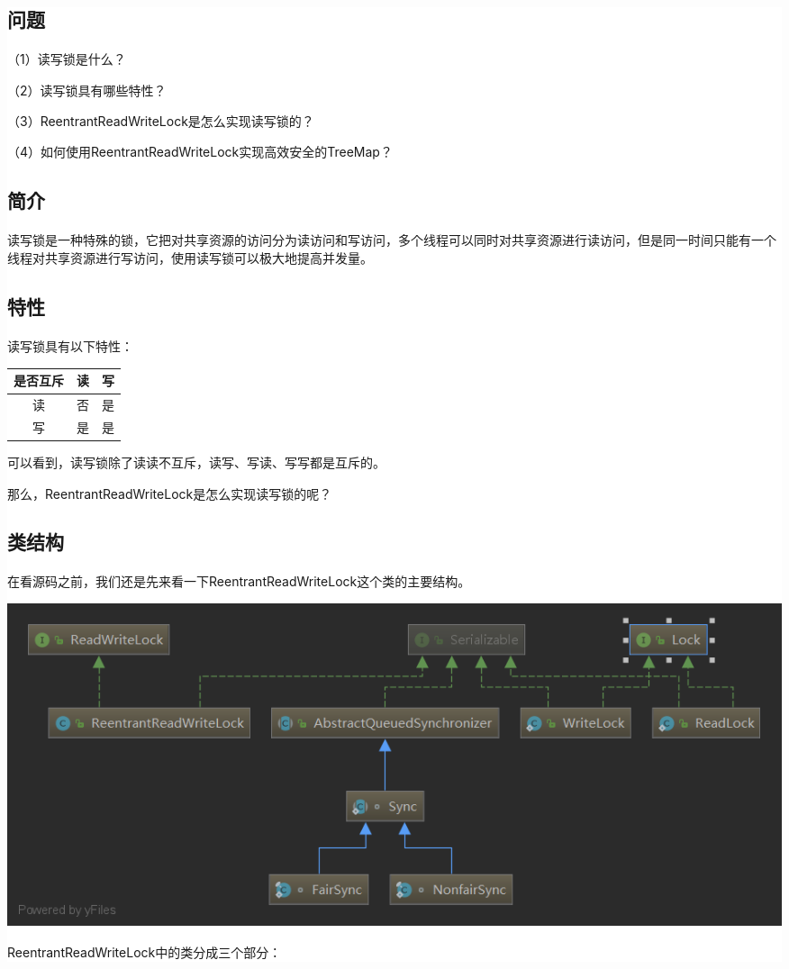 ## 问题

（1）读写锁是什么？

（2）读写锁具有哪些特性？

（3）ReentrantReadWriteLock是怎么实现读写锁的？

（4）如何使用ReentrantReadWriteLock实现高效安全的TreeMap？

## 简介

读写锁是一种特殊的锁，它把对共享资源的访问分为读访问和写访问，多个线程可以同时对共享资源进行读访问，但是同一时间只能有一个线程对共享资源进行写访问，使用读写锁可以极大地提高并发量。

## 特性

读写锁具有以下特性：

|是否互斥|读|写|
|:---:|:---:|:---:|
|读|否|是|
|写|是|是|

可以看到，读写锁除了读读不互斥，读写、写读、写写都是互斥的。

那么，ReentrantReadWriteLock是怎么实现读写锁的呢？

## 类结构

在看源码之前，我们还是先来看一下ReentrantReadWriteLock这个类的主要结构。

![ReentrantReadWriteLock](../../../sources\img\ReentrantReadWriteLock.png)

ReentrantReadWriteLock中的类分成三个部分：

